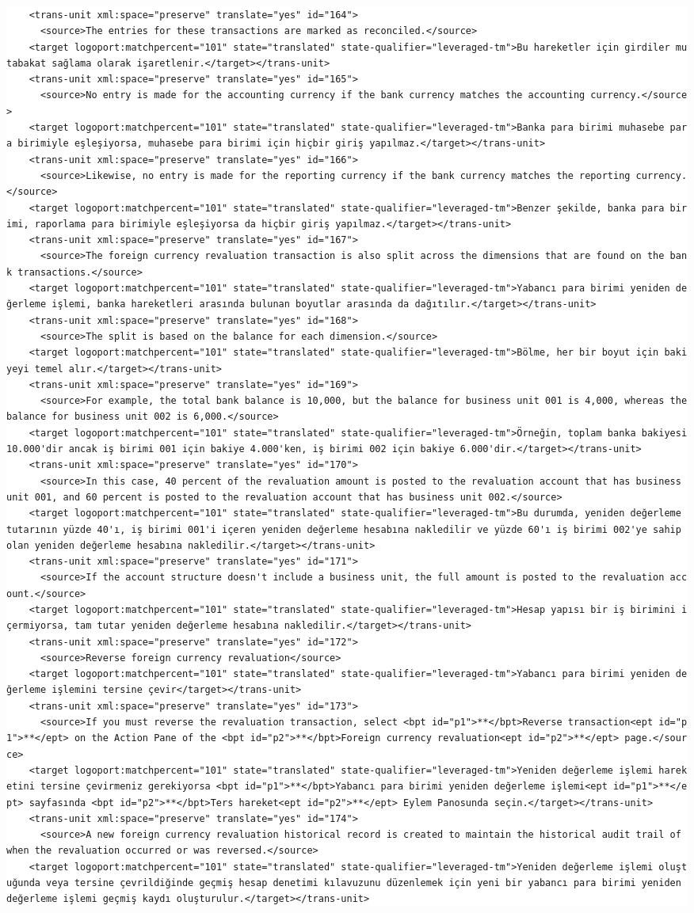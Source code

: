         <trans-unit xml:space="preserve" translate="yes" id="164">
          <source>The entries for these transactions are marked as reconciled.</source>
        <target logoport:matchpercent="101" state="translated" state-qualifier="leveraged-tm">Bu hareketler için girdiler mutabakat sağlama olarak işaretlenir.</target></trans-unit>
        <trans-unit xml:space="preserve" translate="yes" id="165">
          <source>No entry is made for the accounting currency if the bank currency matches the accounting currency.</source>
        <target logoport:matchpercent="101" state="translated" state-qualifier="leveraged-tm">Banka para birimi muhasebe para birimiyle eşleşiyorsa, muhasebe para birimi için hiçbir giriş yapılmaz.</target></trans-unit>
        <trans-unit xml:space="preserve" translate="yes" id="166">
          <source>Likewise, no entry is made for the reporting currency if the bank currency matches the reporting currency.</source>
        <target logoport:matchpercent="101" state="translated" state-qualifier="leveraged-tm">Benzer şekilde, banka para birimi, raporlama para birimiyle eşleşiyorsa da hiçbir giriş yapılmaz.</target></trans-unit>
        <trans-unit xml:space="preserve" translate="yes" id="167">
          <source>The foreign currency revaluation transaction is also split across the dimensions that are found on the bank transactions.</source>
        <target logoport:matchpercent="101" state="translated" state-qualifier="leveraged-tm">Yabancı para birimi yeniden değerleme işlemi, banka hareketleri arasında bulunan boyutlar arasında da dağıtılır.</target></trans-unit>
        <trans-unit xml:space="preserve" translate="yes" id="168">
          <source>The split is based on the balance for each dimension.</source>
        <target logoport:matchpercent="101" state="translated" state-qualifier="leveraged-tm">Bölme, her bir boyut için bakiyeyi temel alır.</target></trans-unit>
        <trans-unit xml:space="preserve" translate="yes" id="169">
          <source>For example, the total bank balance is 10,000, but the balance for business unit 001 is 4,000, whereas the balance for business unit 002 is 6,000.</source>
        <target logoport:matchpercent="101" state="translated" state-qualifier="leveraged-tm">Örneğin, toplam banka bakiyesi 10.000'dir ancak iş birimi 001 için bakiye 4.000'ken, iş birimi 002 için bakiye 6.000'dir.</target></trans-unit>
        <trans-unit xml:space="preserve" translate="yes" id="170">
          <source>In this case, 40 percent of the revaluation amount is posted to the revaluation account that has business unit 001, and 60 percent is posted to the revaluation account that has business unit 002.</source>
        <target logoport:matchpercent="101" state="translated" state-qualifier="leveraged-tm">Bu durumda, yeniden değerleme tutarının yüzde 40'ı, iş birimi 001'i içeren yeniden değerleme hesabına nakledilir ve yüzde 60'ı iş birimi 002'ye sahip olan yeniden değerleme hesabına nakledilir.</target></trans-unit>
        <trans-unit xml:space="preserve" translate="yes" id="171">
          <source>If the account structure doesn't include a business unit, the full amount is posted to the revaluation account.</source>
        <target logoport:matchpercent="101" state="translated" state-qualifier="leveraged-tm">Hesap yapısı bir iş birimini içermiyorsa, tam tutar yeniden değerleme hesabına nakledilir.</target></trans-unit>
        <trans-unit xml:space="preserve" translate="yes" id="172">
          <source>Reverse foreign currency revaluation</source>
        <target logoport:matchpercent="101" state="translated" state-qualifier="leveraged-tm">Yabancı para birimi yeniden değerleme işlemini tersine çevir</target></trans-unit>
        <trans-unit xml:space="preserve" translate="yes" id="173">
          <source>If you must reverse the revaluation transaction, select <bpt id="p1">**</bpt>Reverse transaction<ept id="p1">**</ept> on the Action Pane of the <bpt id="p2">**</bpt>Foreign currency revaluation<ept id="p2">**</ept> page.</source>
        <target logoport:matchpercent="101" state="translated" state-qualifier="leveraged-tm">Yeniden değerleme işlemi hareketini tersine çevirmeniz gerekiyorsa <bpt id="p1">**</bpt>Yabancı para birimi yeniden değerleme işlemi<ept id="p1">**</ept> sayfasında <bpt id="p2">**</bpt>Ters hareket<ept id="p2">**</ept> Eylem Panosunda seçin.</target></trans-unit>
        <trans-unit xml:space="preserve" translate="yes" id="174">
          <source>A new foreign currency revaluation historical record is created to maintain the historical audit trail of when the revaluation occurred or was reversed.</source>
        <target logoport:matchpercent="101" state="translated" state-qualifier="leveraged-tm">Yeniden değerleme işlemi oluştuğunda veya tersine çevrildiğinde geçmiş hesap denetimi kılavuzunu düzenlemek için yeni bir yabancı para birimi yeniden değerleme işlemi geçmiş kaydı oluşturulur.</target></trans-unit>